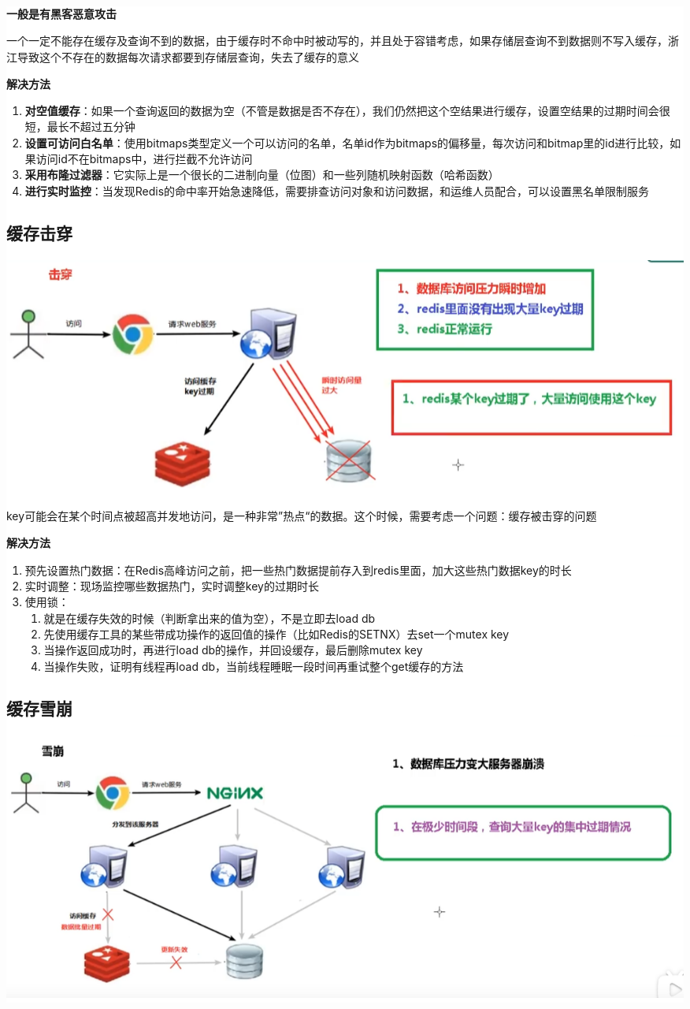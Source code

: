 **一般是有黑客恶意攻击**

一个一定不能存在缓存及查询不到的数据，由于缓存时不命中时被动写的，并且处于容错考虑，如果存储层查询不到数据则不写入缓存，浙江导致这个不存在的数据每次请求都要到存储层查询，失去了缓存的意义

**解决方法**

1. **对空值缓存**：如果一个查询返回的数据为空（不管是数据是否不存在），我们仍然把这个空结果进行缓存，设置空结果的过期时间会很短，最长不超过五分钟
2. **设置可访问白名单**：使用bitmaps类型定义一个可以访问的名单，名单id作为bitmaps的偏移量，每次访问和bitmap里的id进行比较，如果访问id不在bitmaps中，进行拦截不允许访问
3. **采用布隆过滤器**：它实际上是一个很长的二进制向量（位图）和一些列随机映射函数（哈希函数）
4. **进行实时监控**：当发现Redis的命中率开始急速降低，需要排查访问对象和访问数据，和运维人员配合，可以设置黑名单限制服务

## 缓存击穿

![image-20220507135507356](Picture/缓存击穿.png)

key可能会在某个时间点被超高并发地访问，是一种非常”热点“的数据。这个时候，需要考虑一个问题：缓存被击穿的问题

**解决方法**

1. 预先设置热门数据：在Redis高峰访问之前，把一些热门数据提前存入到redis里面，加大这些热门数据key的时长
2. 实时调整：现场监控哪些数据热门，实时调整key的过期时长
3. 使用锁：
    1. 就是在缓存失效的时候（判断拿出来的值为空），不是立即去load db
    2. 先使用缓存工具的某些带成功操作的返回值的操作（比如Redis的SETNX）去set一个mutex key
    3. 当操作返回成功时，再进行load db的操作，并回设缓存，最后删除mutex key
    4. 当操作失败，证明有线程再load db，当前线程睡眠一段时间再重试整个get缓存的方法

## 缓存雪崩

![image-20220507140651191](Picture/缓存雪崩.png)

